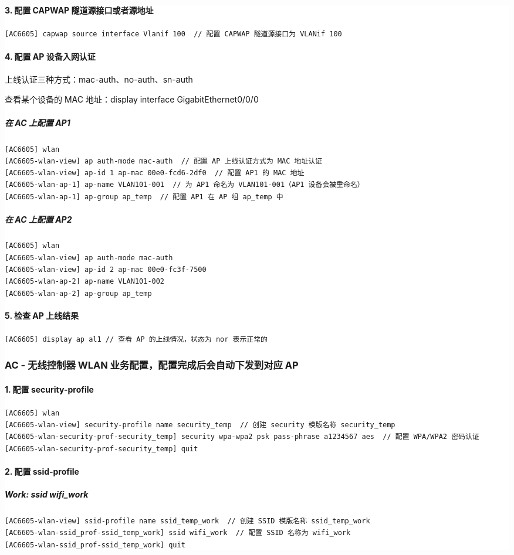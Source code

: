 #### 3. 配置 CAPWAP 隧道源接口或者源地址

```shell
[AC6605] capwap source interface Vlanif 100  // 配置 CAPWAP 隧道源接口为 VLANif 100
```

#### 4. 配置 AP 设备入网认证

上线认证三种方式：mac-auth、no-auth、sn-auth

查看某个设备的 MAC 地址：display interface GigabitEthernet0/0/0

##### 在 AC 上配置 AP1

```shell
[AC6605] wlan
[AC6605-wlan-view] ap auth-mode mac-auth  // 配置 AP 上线认证方式为 MAC 地址认证
[AC6605-wlan-view] ap-id 1 ap-mac 00e0-fcd6-2df0  // 配置 AP1 的 MAC 地址
[AC6605-wlan-ap-1] ap-name VLAN101-001  // 为 AP1 命名为 VLAN101-001（AP1 设备会被重命名）
[AC6605-wlan-ap-1] ap-group ap_temp  // 配置 AP1 在 AP 组 ap_temp 中
```

##### 在 AC 上配置 AP2

```shell
[AC6605] wlan
[AC6605-wlan-view] ap auth-mode mac-auth
[AC6605-wlan-view] ap-id 2 ap-mac 00e0-fc3f-7500
[AC6605-wlan-ap-2] ap-name VLAN101-002
[AC6605-wlan-ap-2] ap-group ap_temp
```

#### 5. 检查 AP 上线结果

```shell
[AC6605] display ap al1 // 查看 AP 的上线情况，状态为 nor 表示正常的
```

### AC - 无线控制器 WLAN 业务配置，配置完成后会自动下发到对应 AP

#### 1. 配置 security-profile

```shell
[AC6605] wlan
[AC6605-wlan-view] security-profile name security_temp  // 创建 security 模版名称 security_temp
[AC6605-wlan-security-prof-security_temp] security wpa-wpa2 psk pass-phrase a1234567 aes  // 配置 WPA/WPA2 密码认证
[AC6605-wlan-security-prof-security_temp] quit
```

#### 2. 配置 ssid-profile

##### Work: ssid wifi_work

```shell
[AC6605-wlan-view] ssid-profile name ssid_temp_work  // 创建 SSID 模版名称 ssid_temp_work
[AC6605-wlan-ssid_prof-ssid_temp_work] ssid wifi_work  // 配置 SSID 名称为 wifi_work
[AC6605-wlan-ssid_prof-ssid_temp_work] quit
```
